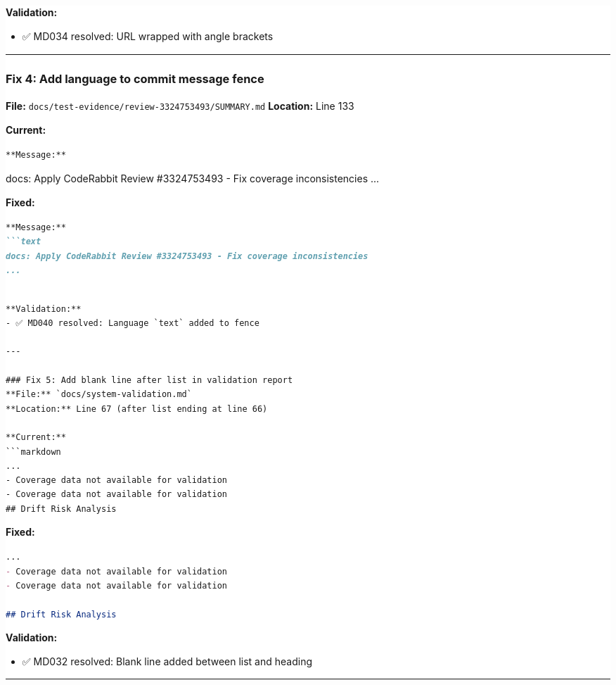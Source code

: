 **Validation:**
- ✅ MD034 resolved: URL wrapped with angle brackets

---

### Fix 4: Add language to commit message fence
**File:** `docs/test-evidence/review-3324753493/SUMMARY.md`
**Location:** Line 133

**Current:**
```markdown
**Message:**
```
docs: Apply CodeRabbit Review #3324753493 - Fix coverage inconsistencies
...
```
```

**Fixed:**
```markdown
**Message:**
```text
docs: Apply CodeRabbit Review #3324753493 - Fix coverage inconsistencies
...
```
```

**Validation:**
- ✅ MD040 resolved: Language `text` added to fence

---

### Fix 5: Add blank line after list in validation report
**File:** `docs/system-validation.md`
**Location:** Line 67 (after list ending at line 66)

**Current:**
```markdown
...
- Coverage data not available for validation
- Coverage data not available for validation
## Drift Risk Analysis
```

**Fixed:**
```markdown
...
- Coverage data not available for validation
- Coverage data not available for validation

## Drift Risk Analysis
```

**Validation:**
- ✅ MD032 resolved: Blank line added between list and heading

---